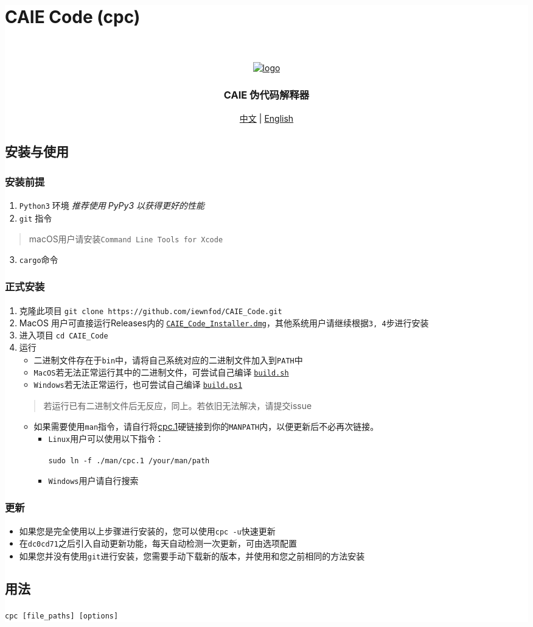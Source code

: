 # CAIE Code (cpc)

<br/>

<p align="center">
<a href="./assets/cpc.svg">
<img src="./assets/cpc.svg" width="100" height="100" alt="logo">
</a>
<h3 align="center">CAIE 伪代码解释器</h3>
</p>
<p align="center">
<a href="./README_cn.md">中文</a> | <a href="./README.md">English</a>
</p>

## 安装与使用

### 安装前提
1. `Python3` 环境 *推荐使用 PyPy3 以获得更好的性能*
2. `git` 指令
> macOS用户请安装`Command Line Tools for Xcode`
3. `cargo`命令

### 正式安装
1. 克隆此项目
    ```git clone https://github.com/iewnfod/CAIE_Code.git```
2. MacOS 用户可直接运行Releases内的 [`CAIE_Code_Installer.dmg`](https://github.com/iewnfod/CAIE_Code/releases/tag/v0.1.4-pkg)，其他系统用户请继续根据`3, 4`步进行安装
3. 进入项目
    ```cd CAIE_Code```
4. 运行
    * 二进制文件存在于`bin`中，请将自己系统对应的二进制文件加入到`PATH`中
    * `MacOS`若无法正常运行其中的二进制文件，可尝试自己编译 [`build.sh`](./build.sh)
    * `Windows`若无法正常运行，也可尝试自己编译 [`build.ps1`](./build.ps1)
    >若运行已有二进制文件后无反应，同上。若依旧无法解决，请提交issue
    * 如果需要使用`man`指令，请自行将[cpc.1](./man/cpc.1)硬链接到你的`MANPATH`内，以便更新后不必再次链接。
        * `Linux`用户可以使用以下指令：
            ```
            sudo ln -f ./man/cpc.1 /your/man/path
            ```
        * `Windows`用户请自行搜索

### 更新
* 如果您是完全使用以上步骤进行安装的，您可以使用`cpc -u`快速更新
* 在`dc0cd71`之后引入自动更新功能，每天自动检测一次更新，可由选项配置
* 如果您并没有使用`git`进行安装，您需要手动下载新的版本，并使用和您之前相同的方法安装

## 用法
```
cpc [file_paths] [options]
```
